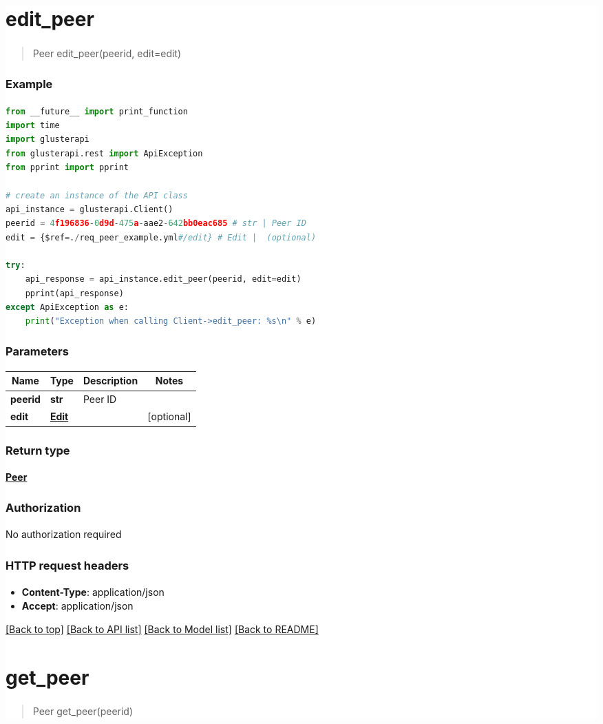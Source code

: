 # **edit_peer**
> Peer edit_peer(peerid, edit=edit)



### Example
```python
from __future__ import print_function
import time
import glusterapi
from glusterapi.rest import ApiException
from pprint import pprint

# create an instance of the API class
api_instance = glusterapi.Client()
peerid = 4f196836-0d9d-475a-aae2-642bb0eac685 # str | Peer ID
edit = {$ref=./req_peer_example.yml#/edit} # Edit |  (optional)

try:
    api_response = api_instance.edit_peer(peerid, edit=edit)
    pprint(api_response)
except ApiException as e:
    print("Exception when calling Client->edit_peer: %s\n" % e)
```

### Parameters

Name | Type | Description  | Notes
------------- | ------------- | ------------- | -------------
 **peerid** | **str**| Peer ID | 
 **edit** | [**Edit**](Edit.md)|  | [optional] 

### Return type

[**Peer**](Peer.md)

### Authorization

No authorization required

### HTTP request headers

 - **Content-Type**: application/json
 - **Accept**: application/json

[[Back to top]](#) [[Back to API list]](../README.md#documentation-for-api-endpoints) [[Back to Model list]](../README.md#documentation-for-models) [[Back to README]](../README.md)

# **get_peer**
> Peer get_peer(peerid)
